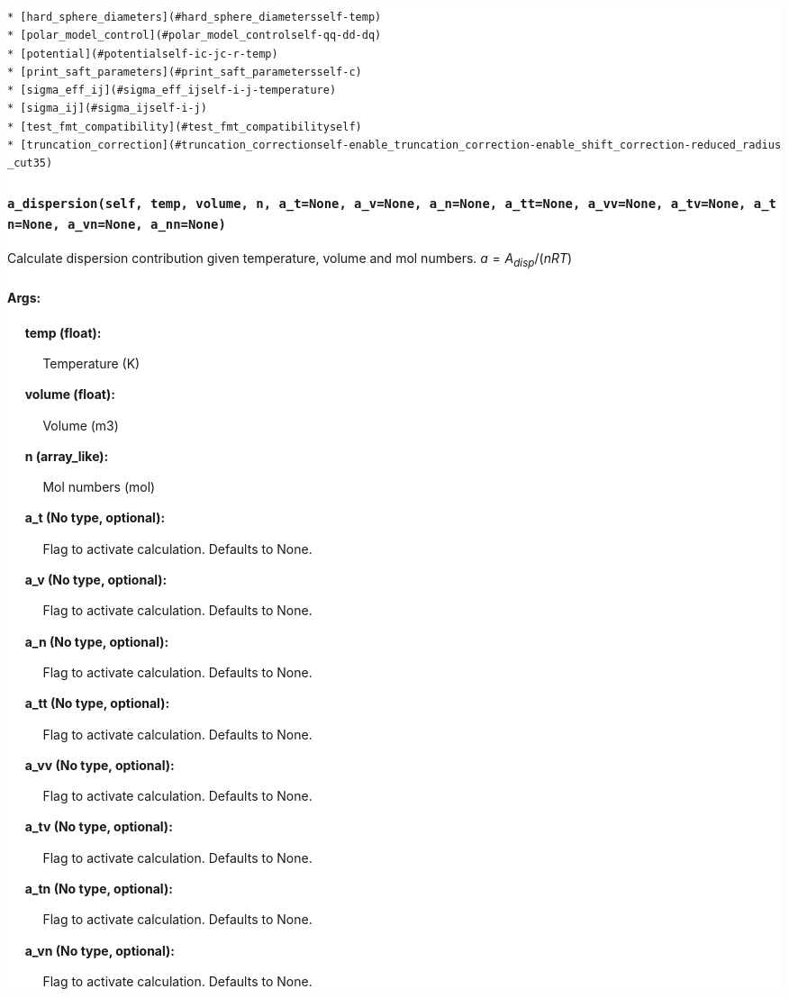     * [hard_sphere_diameters](#hard_sphere_diametersself-temp)
    * [polar_model_control](#polar_model_controlself-qq-dd-dq)
    * [potential](#potentialself-ic-jc-r-temp)
    * [print_saft_parameters](#print_saft_parametersself-c)
    * [sigma_eff_ij](#sigma_eff_ijself-i-j-temperature)
    * [sigma_ij](#sigma_ijself-i-j)
    * [test_fmt_compatibility](#test_fmt_compatibilityself)
    * [truncation_correction](#truncation_correctionself-enable_truncation_correction-enable_shift_correction-reduced_radius_cut35)


### `a_dispersion(self, temp, volume, n, a_t=None, a_v=None, a_n=None, a_tt=None, a_vv=None, a_tv=None, a_tn=None, a_vn=None, a_nn=None)`
Calculate dispersion contribution given temperature, volume and mol numbers. $a = A_{disp}/(nRT)$

#### Args:

&nbsp;&nbsp;&nbsp;&nbsp; **temp (float):** 

&nbsp;&nbsp;&nbsp;&nbsp; &nbsp;&nbsp;&nbsp;&nbsp;  Temperature (K)

&nbsp;&nbsp;&nbsp;&nbsp; **volume (float):** 

&nbsp;&nbsp;&nbsp;&nbsp; &nbsp;&nbsp;&nbsp;&nbsp;  Volume (m3)

&nbsp;&nbsp;&nbsp;&nbsp; **n (array_like):** 

&nbsp;&nbsp;&nbsp;&nbsp; &nbsp;&nbsp;&nbsp;&nbsp;  Mol numbers (mol)

&nbsp;&nbsp;&nbsp;&nbsp; **a_t (No type, optional):** 

&nbsp;&nbsp;&nbsp;&nbsp; &nbsp;&nbsp;&nbsp;&nbsp;  Flag to activate calculation. Defaults to None.

&nbsp;&nbsp;&nbsp;&nbsp; **a_v (No type, optional):** 

&nbsp;&nbsp;&nbsp;&nbsp; &nbsp;&nbsp;&nbsp;&nbsp;  Flag to activate calculation. Defaults to None.

&nbsp;&nbsp;&nbsp;&nbsp; **a_n (No type, optional):** 

&nbsp;&nbsp;&nbsp;&nbsp; &nbsp;&nbsp;&nbsp;&nbsp;  Flag to activate calculation. Defaults to None.

&nbsp;&nbsp;&nbsp;&nbsp; **a_tt (No type, optional):** 

&nbsp;&nbsp;&nbsp;&nbsp; &nbsp;&nbsp;&nbsp;&nbsp;  Flag to activate calculation. Defaults to None.

&nbsp;&nbsp;&nbsp;&nbsp; **a_vv (No type, optional):** 

&nbsp;&nbsp;&nbsp;&nbsp; &nbsp;&nbsp;&nbsp;&nbsp;  Flag to activate calculation. Defaults to None.

&nbsp;&nbsp;&nbsp;&nbsp; **a_tv (No type, optional):** 

&nbsp;&nbsp;&nbsp;&nbsp; &nbsp;&nbsp;&nbsp;&nbsp;  Flag to activate calculation. Defaults to None.

&nbsp;&nbsp;&nbsp;&nbsp; **a_tn (No type, optional):** 

&nbsp;&nbsp;&nbsp;&nbsp; &nbsp;&nbsp;&nbsp;&nbsp;  Flag to activate calculation. Defaults to None.

&nbsp;&nbsp;&nbsp;&nbsp; **a_vn (No type, optional):** 

&nbsp;&nbsp;&nbsp;&nbsp; &nbsp;&nbsp;&nbsp;&nbsp;  Flag to activate calculation. Defaults to None.
